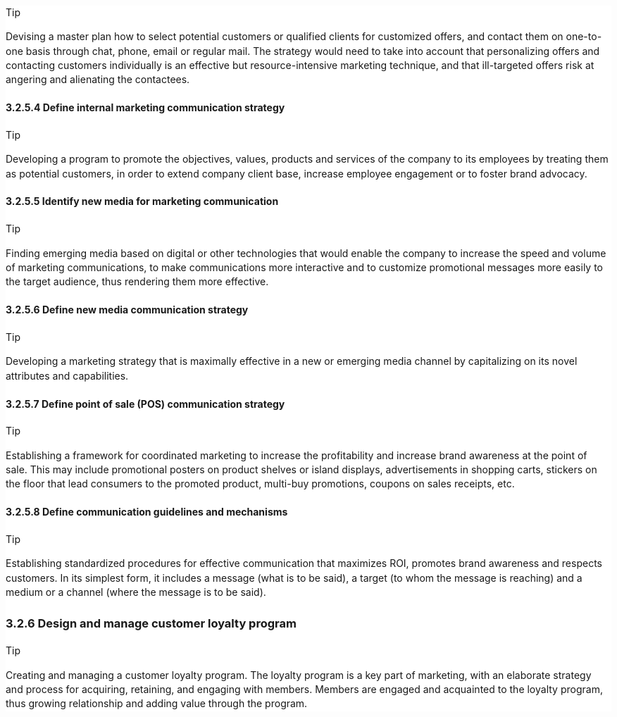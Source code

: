 > [!TIP]
> Devising a master plan how to select potential customers or qualified clients for customized offers, and contact them on one-to-one basis through chat, phone, email or regular mail. The strategy would need to take into account that personalizing offers and contacting customers individually is an effective but resource-intensive marketing technique, and that ill-targeted offers risk at angering and alienating the contactees.

#### 3.2.5.4 Define internal marketing communication strategy

> [!TIP]
> Developing a program to promote the objectives, values, products and services of the company to its employees by treating them as potential customers, in order to extend company client base, increase employee engagement or to foster brand advocacy.

#### 3.2.5.5 Identify new media for marketing communication

> [!TIP]
> Finding emerging media based on digital or other technologies that would enable the company to increase the speed and volume of marketing communications, to make communications more interactive and to customize promotional messages more easily to the target audience, thus rendering them more effective.

#### 3.2.5.6 Define new media communication strategy

> [!TIP]
> Developing a marketing strategy that is maximally effective in a new or emerging media channel by capitalizing on its novel attributes and capabilities.

#### 3.2.5.7 Define point of sale (POS) communication strategy

> [!TIP]
> Establishing a framework for coordinated marketing to increase the profitability and increase brand awareness at the point of sale. This may include promotional posters on product shelves or island displays, advertisements in shopping carts, stickers on the floor that lead consumers to the promoted product, multi-buy promotions, coupons on sales receipts, etc. 

#### 3.2.5.8 Define communication guidelines and mechanisms

> [!TIP]
> Establishing standardized procedures for effective communication that maximizes ROI, promotes brand awareness and respects customers. In its simplest form, it includes a message (what is to be said), a target (to whom the message is reaching) and a medium or a channel (where the message is to be said).

### 3.2.6 Design and manage customer loyalty program

> [!TIP]
> Creating and managing a customer loyalty program. The loyalty program is a key part of marketing, with an elaborate strategy and process for acquiring, retaining, and engaging with members. Members are engaged and acquainted to the loyalty program, thus growing relationship and adding value through the program. 
